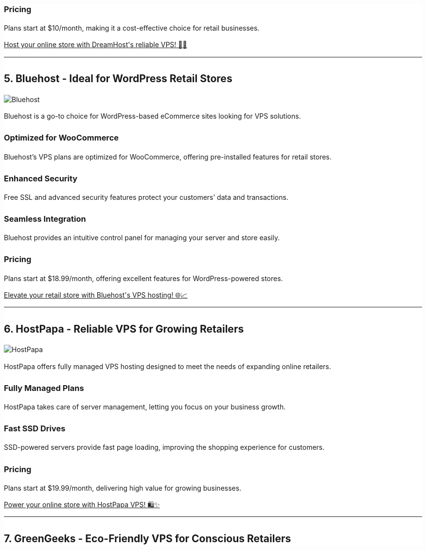 ### Pricing  
Plans start at $10/month, making it a cost-effective choice for retail businesses.

[Host your online store with DreamHost's reliable VPS! 🚀🛒](https://snipitx.com/dreamhost-jy)

---

## 5. Bluehost - Ideal for WordPress Retail Stores

![Bluehost](https://i.imgur.com/PasFF9E.jpeg "Bluehost Hosting")

Bluehost is a go-to choice for WordPress-based eCommerce sites looking for VPS solutions.

### Optimized for WooCommerce  
Bluehost’s VPS plans are optimized for WooCommerce, offering pre-installed features for retail stores.

### Enhanced Security  
Free SSL and advanced security features protect your customers’ data and transactions.

### Seamless Integration  
Bluehost provides an intuitive control panel for managing your server and store easily.

### Pricing  
Plans start at $18.99/month, offering excellent features for WordPress-powered stores.

[Elevate your retail store with Bluehost's VPS hosting! 🌐📈](https://snipitx.com/bluehost-jy)

---

## 6. HostPapa - Reliable VPS for Growing Retailers

![HostPapa](https://i.imgur.com/ouDTkvl.jpeg "HostPapa Hosting")

HostPapa offers fully managed VPS hosting designed to meet the needs of expanding online retailers.

### Fully Managed Plans  
HostPapa takes care of server management, letting you focus on your business growth.

### Fast SSD Drives  
SSD-powered servers provide fast page loading, improving the shopping experience for customers.

### Pricing  
Plans start at $19.99/month, delivering high value for growing businesses.

[Power your online store with HostPapa VPS! 🛍️✨](https://snipitx.com/hostpapa-jy)

---

## 7. GreenGeeks - Eco-Friendly VPS for Conscious Retailers
